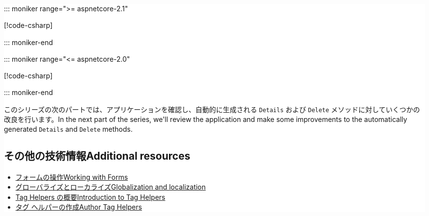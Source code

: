 ::: moniker range=">= aspnetcore-2.1"

[!code-csharp[](~/tutorials/first-mvc-app/start-mvc//sample/MvcMovie21/Models/MovieDateRatingDAmult.cs?name=snippet1)]

::: moniker-end

::: moniker range="<= aspnetcore-2.0"

[!code-csharp[](~/tutorials/first-mvc-app/start-mvc//sample/MvcMovie/Models/MovieDateRatingDAmult.cs?name=snippet1)]

::: moniker-end

<span data-ttu-id="ea62d-198">このシリーズの次のパートでは、アプリケーションを確認し、自動的に生成される `Details` および `Delete` メソッドに対していくつかの改良を行います。</span><span class="sxs-lookup"><span data-stu-id="ea62d-198">In the next part of the series, we'll review the application and make some improvements to the automatically generated `Details` and `Delete` methods.</span></span>

## <a name="additional-resources"></a><span data-ttu-id="ea62d-199">その他の技術情報</span><span class="sxs-lookup"><span data-stu-id="ea62d-199">Additional resources</span></span>

* [<span data-ttu-id="ea62d-200">フォームの操作</span><span class="sxs-lookup"><span data-stu-id="ea62d-200">Working with Forms</span></span>](xref:mvc/views/working-with-forms)
* [<span data-ttu-id="ea62d-201">グローバライズとローカライズ</span><span class="sxs-lookup"><span data-stu-id="ea62d-201">Globalization and localization</span></span>](xref:fundamentals/localization)
* [<span data-ttu-id="ea62d-202">Tag Helpers の概要</span><span class="sxs-lookup"><span data-stu-id="ea62d-202">Introduction to Tag Helpers</span></span>](xref:mvc/views/tag-helpers/intro)
* [<span data-ttu-id="ea62d-203">タグ ヘルパーの作成</span><span class="sxs-lookup"><span data-stu-id="ea62d-203">Author Tag Helpers</span></span>](xref:mvc/views/tag-helpers/authoring)
